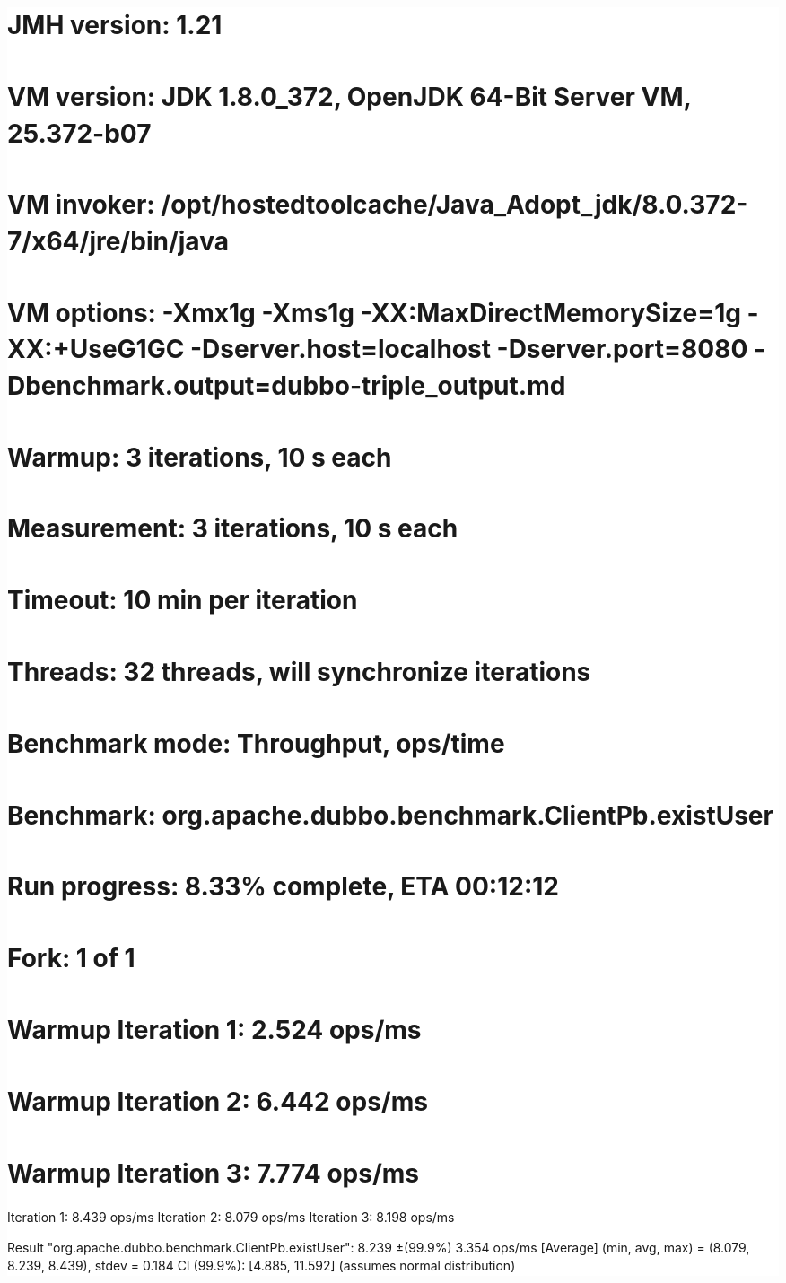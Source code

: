 
# JMH version: 1.21
# VM version: JDK 1.8.0_372, OpenJDK 64-Bit Server VM, 25.372-b07
# VM invoker: /opt/hostedtoolcache/Java_Adopt_jdk/8.0.372-7/x64/jre/bin/java
# VM options: -Xmx1g -Xms1g -XX:MaxDirectMemorySize=1g -XX:+UseG1GC -Dserver.host=localhost -Dserver.port=8080 -Dbenchmark.output=dubbo-triple_output.md
# Warmup: 3 iterations, 10 s each
# Measurement: 3 iterations, 10 s each
# Timeout: 10 min per iteration
# Threads: 32 threads, will synchronize iterations
# Benchmark mode: Throughput, ops/time
# Benchmark: org.apache.dubbo.benchmark.ClientPb.existUser

# Run progress: 8.33% complete, ETA 00:12:12
# Fork: 1 of 1
# Warmup Iteration   1: 2.524 ops/ms
# Warmup Iteration   2: 6.442 ops/ms
# Warmup Iteration   3: 7.774 ops/ms
Iteration   1: 8.439 ops/ms
Iteration   2: 8.079 ops/ms
Iteration   3: 8.198 ops/ms


Result "org.apache.dubbo.benchmark.ClientPb.existUser":
  8.239 ±(99.9%) 3.354 ops/ms [Average]
  (min, avg, max) = (8.079, 8.239, 8.439), stdev = 0.184
  CI (99.9%): [4.885, 11.592] (assumes normal distribution)

